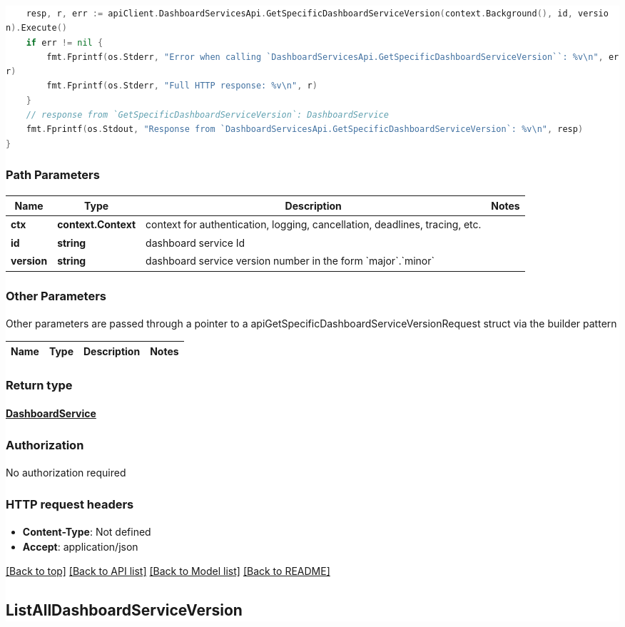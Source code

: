 ```go
    resp, r, err := apiClient.DashboardServicesApi.GetSpecificDashboardServiceVersion(context.Background(), id, version).Execute()
    if err != nil {
        fmt.Fprintf(os.Stderr, "Error when calling `DashboardServicesApi.GetSpecificDashboardServiceVersion``: %v\n", err)
        fmt.Fprintf(os.Stderr, "Full HTTP response: %v\n", r)
    }
    // response from `GetSpecificDashboardServiceVersion`: DashboardService
    fmt.Fprintf(os.Stdout, "Response from `DashboardServicesApi.GetSpecificDashboardServiceVersion`: %v\n", resp)
}
```

### Path Parameters


Name | Type | Description  | Notes
------------- | ------------- | ------------- | -------------
**ctx** | **context.Context** | context for authentication, logging, cancellation, deadlines, tracing, etc.
**id** | **string** | dashboard service Id | 
**version** | **string** | dashboard service version number in the form &#x60;major&#x60;.&#x60;minor&#x60; | 

### Other Parameters

Other parameters are passed through a pointer to a apiGetSpecificDashboardServiceVersionRequest struct via the builder pattern


Name | Type | Description  | Notes
------------- | ------------- | ------------- | -------------



### Return type

[**DashboardService**](DashboardService.md)

### Authorization

No authorization required

### HTTP request headers

- **Content-Type**: Not defined
- **Accept**: application/json

[[Back to top]](#) [[Back to API list]](../README.md#documentation-for-api-endpoints)
[[Back to Model list]](../README.md#documentation-for-models)
[[Back to README]](../README.md)


## ListAllDashboardServiceVersion

